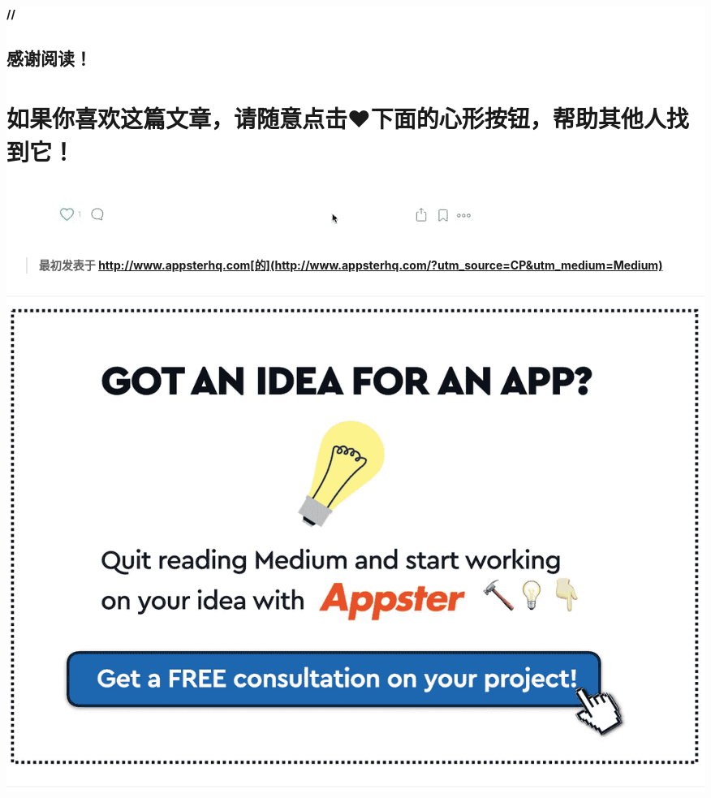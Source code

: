 **//**

## **感谢阅读！**

# **如果你喜欢这篇文章，请随意点击❤下面的心形按钮，帮助其他人找到它！**

**![](img/cd7813e9068b6166fb579f9e5901b339.png)**

> **最初发表于 http://www.appsterhq.com[的](http://www.appsterhq.com/?utm_source=CP&utm_medium=Medium)**

**![](img/70cd62e4bfba19568e87ab10ede853cf.png)****[![](img/6bef8c094c3fd7e8cab8dcc21d8ec425.png)](http://www.appsterhq.com/?utm_source=CP&utm_medium=Medium)****![](img/70cd62e4bfba19568e87ab10ede853cf.png)**